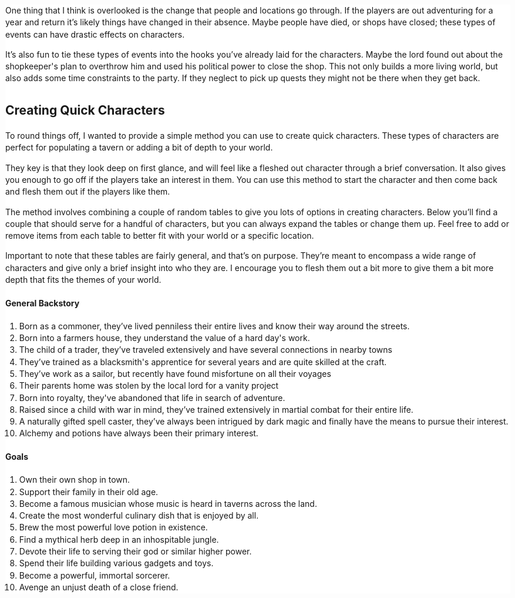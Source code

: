 One thing that I think is overlooked is the change that people and locations go through. If the players are out adventuring for a year and return it’s likely things have changed in their absence. Maybe people have died, or shops have closed; these types of events can have drastic effects on characters.

It’s also fun to tie these types of events into the hooks you’ve already laid for the characters. Maybe the lord found out about the shopkeeper's plan to overthrow him and used his political power to close the shop. This not only builds a more living world, but also adds some time constraints to the party. If they neglect to pick up quests they might not be there when they get back.



## Creating Quick Characters

To round things off, I wanted to provide a simple method you can use to create quick characters. These types of characters are perfect for populating a tavern or adding a bit of depth to your world.

They key is that they look deep on first glance, and will feel like a fleshed out character through a brief conversation. It also gives you enough to go off if the players take an interest in them. You can use this method to start the character and then come back and flesh them out if the players like them.

The method involves combining a couple of random tables to give you lots of options in creating characters. Below you’ll find a couple that should serve for a handful of characters, but you can always expand the tables or change them up. Feel free to add or remove items from each table to better fit with your world or a specific location.

Important to note that these tables are fairly general, and that’s on purpose. They’re meant to encompass a wide range of characters and give only a brief insight into who they are. I encourage you to flesh them out a bit more to give them a bit more depth that fits the themes of your world.




#### General Backstory

1. Born as a commoner, they’ve lived penniless their entire lives and know their way around the streets.
2. Born into a farmers house, they understand the value of a hard day's work.
3. The child of a trader, they’ve traveled extensively and have several connections in nearby towns
4. They’ve trained as a blacksmith's apprentice for several years and are quite skilled at the craft.
5. They’ve work as a sailor, but recently have found misfortune on all their voyages
6. Their parents home was stolen by the local lord for a vanity project
7. Born into royalty, they've abandoned that life in search of adventure.
8. Raised since a child with war in mind, they’ve trained extensively in martial combat for their entire life.
9. A naturally gifted spell caster, they’ve always been intrigued by dark magic and finally have the means to pursue their interest.
10. Alchemy and potions have always been their primary interest.


#### Goals

1. Own their own shop in town.
2. Support their family in their old age.
3. Become a famous musician whose music is heard in taverns across the land.
4. Create the most wonderful culinary dish that is enjoyed by all.
5. Brew the most powerful love potion in existence.
6. Find a mythical herb deep in an inhospitable jungle.
7. Devote their life to serving their god or similar higher power.
8. Spend their life building various gadgets and toys.
9. Become a powerful, immortal sorcerer.
10. Avenge an unjust death of a close friend.
